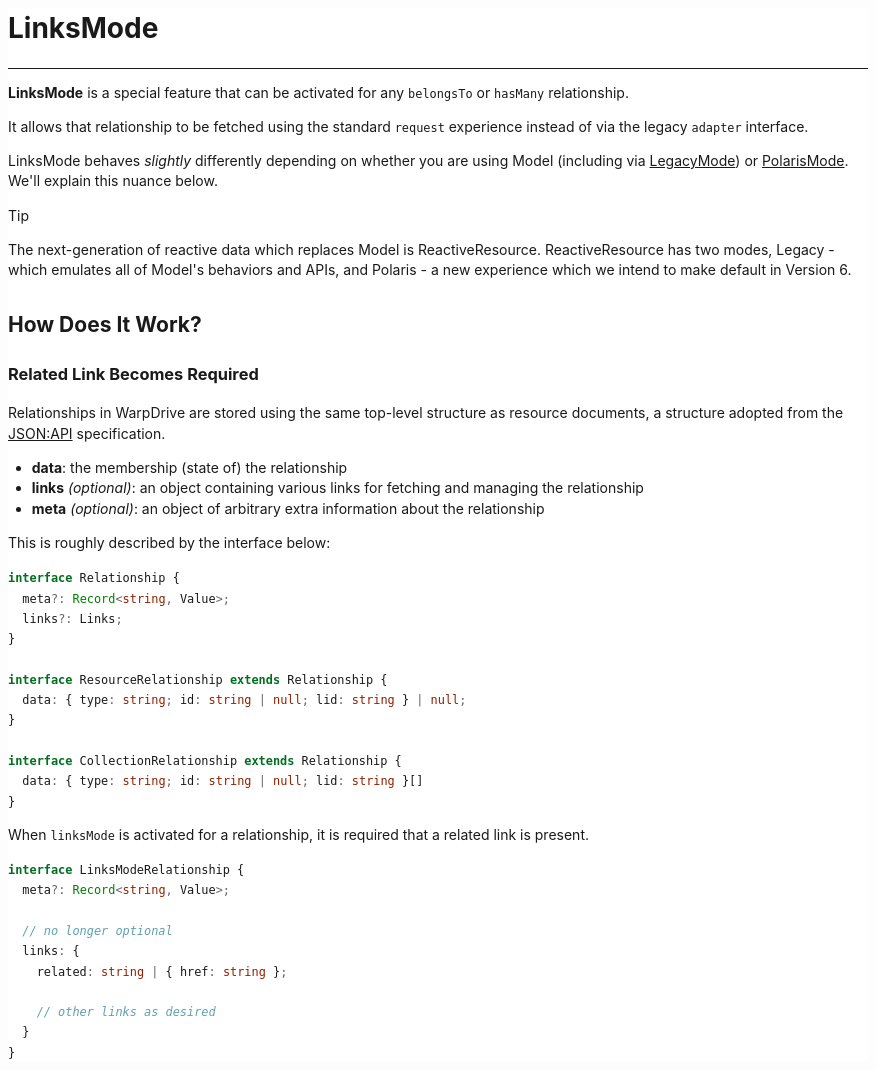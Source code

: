 # LinksMode

---

**LinksMode** is a special feature that can be activated for any `belongsTo` or `hasMany` relationship.

It allows that relationship to be fetched using the standard `request` experience instead of via the legacy `adapter` interface.

LinksMode behaves *slightly* differently depending on whether
you are using Model (including via [LegacyMode](../schemas/resources/legacy-mode.md)) or [PolarisMode](../schemas/resources/polaris-mode.md). We'll explain this nuance below.

> [!TIP]
> The next-generation of reactive data which replaces Model is ReactiveResource.
> ReactiveResource has two modes, Legacy - which emulates all of Model's
> behaviors and APIs, and Polaris - a new experience which we intend
> to make default in Version 6.

## How Does It Work?

### Related Link Becomes Required

Relationships in WarpDrive are stored using the same top-level structure as resource documents, a structure
adopted from the [JSON:API](https://jsonapi.org) specification.

- **data**: the membership (state of) the relationship
- **links** *(optional)*: an object containing various links for fetching and managing the relationship
- **meta** *(optional)*: an object of arbitrary extra information about the relationship

This is roughly described by the interface below:

```ts
interface Relationship {
  meta?: Record<string, Value>;
  links?: Links;
}

interface ResourceRelationship extends Relationship {
  data: { type: string; id: string | null; lid: string } | null;
}

interface CollectionRelationship extends Relationship {
  data: { type: string; id: string | null; lid: string }[]
}
```

When `linksMode` is activated for a relationship, it is required that a related link is present.

```ts
interface LinksModeRelationship {
  meta?: Record<string, Value>;

  // no longer optional
  links: {
    related: string | { href: string };

    // other links as desired
  }
}
```


  [EnableHydration]: false; 